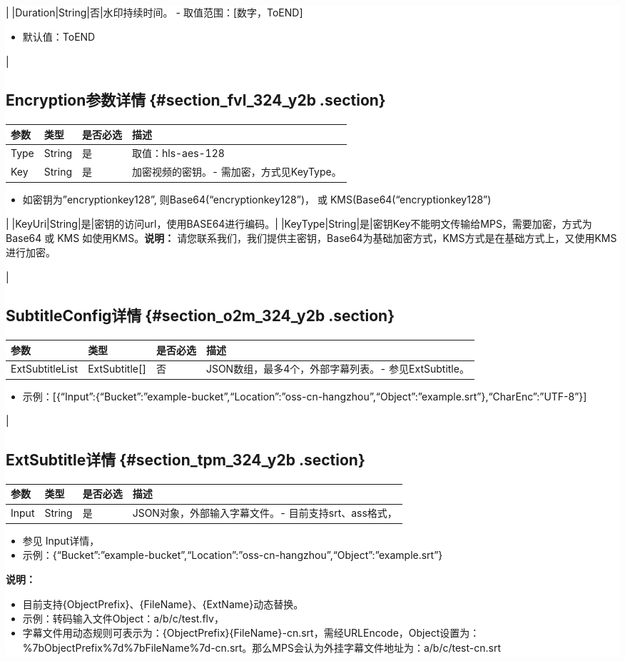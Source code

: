  |
|Duration|String|否|水印持续时间。 -   取值范围：\[数字，ToEND\]
-   默认值：ToEND

|

## Encryption参数详情 {#section_fvl_324_y2b .section}

|参数|类型|是否必选|描述|
|:-|:-|----|:-|
|Type|String|是|取值：hls-aes-128|
|Key|String|是|加密视频的密钥。-   需加密，方式见KeyType。
-   如密钥为”encryptionkey128”, 则Base64\(“encryptionkey128”\)， 或 KMS\(Base64\(“encryptionkey128”\)

|
|KeyUri|String|是|密钥的访问url，使用BASE64进行编码。|
|KeyType|String|是|密钥Key不能明文传输给MPS，需要加密，方式为 Base64 或 KMS 如使用KMS。**说明：** 请您联系我们，我们提供主密钥，Base64为基础加密方式，KMS方式是在基础方式上，又使用KMS进行加密。

|

## SubtitleConfig详情 {#section_o2m_324_y2b .section}

|参数|类型|是否必选|描述|
|:-|:-|----|:-|
|ExtSubtitleList|ExtSubtitle\[\]|否|JSON数组，最多4个，外部字幕列表。-   参见ExtSubtitle。
-   示例：\[\{“Input”:\{“Bucket”:”example-bucket”,“Location”:”oss-cn-hangzhou”,“Object”:”example.srt”\},“CharEnc”:”UTF-8”\}\]

|

## ExtSubtitle详情 {#section_tpm_324_y2b .section}

|参数|类型|是否必选|描述|
|:-|:-|----|:-|
|Input|String|是|JSON对象，外部输入字幕文件。-   目前支持srt、ass格式，
-   参见 Input详情，
-   示例：\{“Bucket”:”example-bucket”,“Location”:”oss-cn-hangzhou”,“Object”:”example.srt”\}

**说明：** 

-   目前支持\{ObjectPrefix\}、\{FileName\}、\{ExtName\}动态替换。
-   示例：转码输入文件Object：a/b/c/test.flv，
-   字幕文件用动态规则可表示为：\{ObjectPrefix\}\{FileName\}-cn.srt，需经URLEncode，Object设置为：%7bObjectPrefix%7d%7bFileName%7d-cn.srt。那么MPS会认为外挂字幕文件地址为：a/b/c/test-cn.srt
